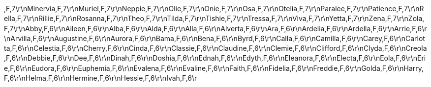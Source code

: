 </span>,F,7<span class="hljs-command">\r</span><span class="hljs-command">\nMinervia</span>,F,7<span class="hljs-command">\r</span><span class="hljs-command">\nMuriel</span>,F,7<span class="hljs-command">\r</span><span class="hljs-command">\nNeppie</span>,F,7<span class="hljs-command">\r</span><span class="hljs-command">\nOlie</span>,F,7<span class="hljs-command">\r</span><span class="hljs-command">\nOnie</span>,F,7<span class="hljs-command">\r</span><span class="hljs-command">\nOsa</span>,F,7<span class="hljs-command">\r</span><span class="hljs-command">\nOtelia</span>,F,7<span class="hljs-command">\r</span><span class="hljs-command">\nParalee</span>,F,7<span class="hljs-command">\r</span><span class="hljs-command">\nPatience</span>,F,7<span class="hljs-command">\r</span><span class="hljs-command">\nRella</span>,F,7<span class="hljs-command">\r</span><span class="hljs-command">\nRillie</span>,F,7<span class="hljs-command">\r</span><span class="hljs-command">\nRosanna</span>,F,7<span class="hljs-command">\r</span><span class="hljs-command">\nTheo</span>,F,7<span class="hljs-command">\r</span><span class="hljs-command">\nTilda</span>,F,7<span class="hljs-command">\r</span><span class="hljs-command">\nTishie</span>,F,7<span class="hljs-command">\r</span><span class="hljs-command">\nTressa</span>,F,7<span class="hljs-command">\r</span><span class="hljs-command">\nViva</span>,F,7<span class="hljs-command">\r</span><span class="hljs-command">\nYetta</span>,F,7<span class="hljs-command">\r</span><span class="hljs-command">\nZena</span>,F,7<span class="hljs-command">\r</span><span class="hljs-command">\nZola</span>,F,7<span class="hljs-command">\r</span><span class="hljs-command">\nAbby</span>,F,6<span class="hljs-command">\r</span><span class="hljs-command">\nAileen</span>,F,6<span class="hljs-command">\r</span><span class="hljs-command">\nAlba</span>,F,6<span class="hljs-command">\r</span><span class="hljs-command">\nAlda</span>,F,6<span class="hljs-command">\r</span><span class="hljs-command">\nAlla</span>,F,6<span class="hljs-command">\r</span><span class="hljs-command">\nAlverta</span>,F,6<span class="hljs-command">\r</span><span class="hljs-command">\nAra</span>,F,6<span class="hljs-command">\r</span><span class="hljs-command">\nArdelia</span>,F,6<span class="hljs-command">\r</span><span class="hljs-command">\nArdella</span>,F,6<span class="hljs-command">\r</span><span class="hljs-command">\nArrie</span>,F,6<span class="hljs-command">\r</span><span class="hljs-command">\nArvilla</span>,F,6<span class="hljs-command">\r</span><span class="hljs-command">\nAugustine</span>,F,6<span class="hljs-command">\r</span><span class="hljs-command">\nAurora</span>,F,6<span class="hljs-command">\r</span><span class="hljs-command">\nBama</span>,F,6<span class="hljs-command">\r</span><span class="hljs-command">\nBena</span>,F,6<span class="hljs-command">\r</span><span class="hljs-command">\nByrd</span>,F,6<span class="hljs-command">\r</span><span class="hljs-command">\nCalla</span>,F,6<span class="hljs-command">\r</span><span class="hljs-command">\nCamilla</span>,F,6<span class="hljs-command">\r</span><span class="hljs-command">\nCarey</span>,F,6<span class="hljs-command">\r</span><span class="hljs-command">\nCarlotta</span>,F,6<span class="hljs-command">\r</span><span class="hljs-command">\nCelestia</span>,F,6<span class="hljs-command">\r</span><span class="hljs-command">\nCherry</span>,F,6<span class="hljs-command">\r</span><span class="hljs-command">\nCinda</span>,F,6<span class="hljs-command">\r</span><span class="hljs-command">\nClassie</span>,F,6<span class="hljs-command">\r</span><span class="hljs-command">\nClaudine</span>,F,6<span class="hljs-command">\r</span><span class="hljs-command">\nClemie</span>,F,6<span class="hljs-command">\r</span><span class="hljs-command">\nClifford</span>,F,6<span class="hljs-command">\r</span><span class="hljs-command">\nClyda</span>,F,6<span class="hljs-command">\r</span><span class="hljs-command">\nCreola</span>,F,6<span class="hljs-command">\r</span><span class="hljs-command">\nDebbie</span>,F,6<span class="hljs-command">\r</span><span class="hljs-command">\nDee</span>,F,6<span class="hljs-command">\r</span><span class="hljs-command">\nDinah</span>,F,6<span class="hljs-command">\r</span><span class="hljs-command">\nDoshia</span>,F,6<span class="hljs-command">\r</span><span class="hljs-command">\nEdnah</span>,F,6<span class="hljs-command">\r</span><span class="hljs-command">\nEdyth</span>,F,6<span class="hljs-command">\r</span><span class="hljs-command">\nEleanora</span>,F,6<span class="hljs-command">\r</span><span class="hljs-command">\nElecta</span>,F,6<span class="hljs-command">\r</span><span class="hljs-command">\nEola</span>,F,6<span class="hljs-command">\r</span><span class="hljs-command">\nErie</span>,F,6<span class="hljs-command">\r</span><span class="hljs-command">\nEudora</span>,F,6<span class="hljs-command">\r</span><span class="hljs-command">\nEuphemia</span>,F,6<span class="hljs-command">\r</span><span class="hljs-command">\nEvalena</span>,F,6<span class="hljs-command">\r</span><span class="hljs-command">\nEvaline</span>,F,6<span class="hljs-command">\r</span><span class="hljs-command">\nFaith</span>,F,6<span class="hljs-command">\r</span><span class="hljs-command">\nFidelia</span>,F,6<span class="hljs-command">\r</span><span class="hljs-command">\nFreddie</span>,F,6<span class="hljs-command">\r</span><span class="hljs-command">\nGolda</span>,F,6<span class="hljs-command">\r</span><span class="hljs-command">\nHarry</span>,F,6<span class="hljs-command">\r</span><span class="hljs-command">\nHelma</span>,F,6<span class="hljs-command">\r</span><span class="hljs-command">\nHermine</span>,F,6<span class="hljs-command">\r</span><span class="hljs-command">\nHessie</span>,F,6<span class="hljs-command">\r</span><span class="hljs-command">\nIvah</span>,F,6<span class="hljs-command">\r</span>